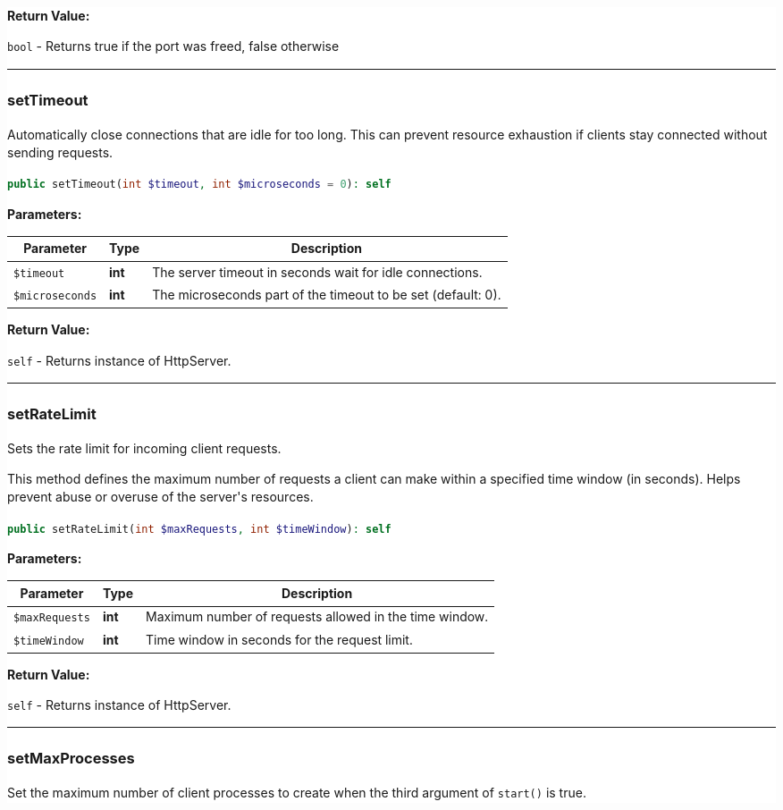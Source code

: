 **Return Value:**

`bool` - Returns true if the port was freed, false otherwise

***

### setTimeout

Automatically close connections that are idle for too long.
This can prevent resource exhaustion if clients stay connected without sending requests.

```php
public setTimeout(int $timeout, int $microseconds = 0): self
```

**Parameters:**

| Parameter | Type | Description |
|-----------|------|-------------|
| `$timeout` | **int** | The server timeout in seconds wait for idle connections. |
| `$microseconds` | **int** | The microseconds part of the timeout to be set (default: 0). |

**Return Value:**

`self` - Returns instance of HttpServer.

***

### setRateLimit

Sets the rate limit for incoming client requests.

This method defines the maximum number of requests a client can make
within a specified time window (in seconds). Helps prevent abuse or
overuse of the server's resources.

```php
public setRateLimit(int $maxRequests, int $timeWindow): self
```

**Parameters:**

| Parameter | Type | Description |
|-----------|------|-------------|
| `$maxRequests` | **int** | Maximum number of requests allowed in the time window. |
| `$timeWindow` | **int** | Time window in seconds for the request limit. |

**Return Value:**

`self` - Returns instance of HttpServer.

***

### setMaxProcesses

Set the maximum number of client processes to create when the third argument of `start()` is true.
